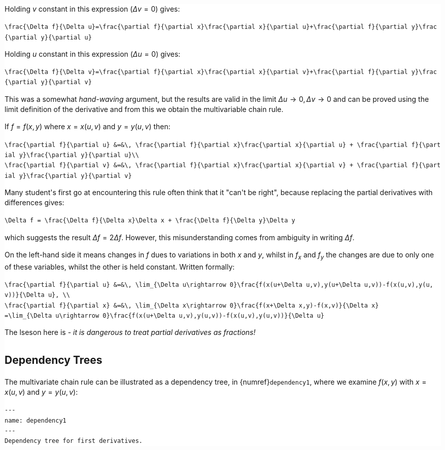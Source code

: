 Holding $v$ constant in this expression ($\Delta v=0$) gives:

```{math}
\frac{\Delta f}{\Delta u}=\frac{\partial f}{\partial x}\frac{\partial x}{\partial u}+\frac{\partial f}{\partial y}\frac{\partial y}{\partial u}
```

Holding $u$ constant in this expression ($\Delta u=0$) gives:

```{math}
\frac{\Delta f}{\Delta v}=\frac{\partial f}{\partial x}\frac{\partial x}{\partial v}+\frac{\partial f}{\partial y}\frac{\partial y}{\partial v}
```

This was a somewhat <em>hand-waving</em> argument, but the results are valid in the limit $\Delta u\rightarrow 0, \, \Delta v\rightarrow 0$ and can be proved 
using the limit definition of the derivative and from this we obtain the multivariable chain rule.

If $f = f(x,\, y)$ where $x=x(u,\, v)$ and $y=y(u,\, v)$ then:

```{math}
\frac{\partial f}{\partial u} &=&\, \frac{\partial f}{\partial x}\frac{\partial x}{\partial u} + \frac{\partial f}{\partial y}\frac{\partial y}{\partial u}\\
\frac{\partial f}{\partial v} &=&\, \frac{\partial f}{\partial x}\frac{\partial x}{\partial v} + \frac{\partial f}{\partial y}\frac{\partial y}{\partial v}
```

Many student's first go at encountering this rule often think that it "can't be right", because replacing the partial derivatives with differences gives:

```{math}
\Delta f = \frac{\Delta f}{\Delta x}\Delta x + \frac{\Delta f}{\Delta y}\Delta y
```

which suggests the result $\Delta f = 2\Delta f$. However, this misunderstanding comes from ambiguity in writing $\Delta f$. 

On the left-hand side it means changes in $f$ dues to variations in both $x$ and $y$, whilst in $f_x$ and $f_y$ the changes are due to only one of these variables, whilst the other 
is held constant. Written formally:

```{math}
\frac{\partial f}{\partial u} &=&\, \lim_{\Delta u\rightarrow 0}\frac{f(x(u+\Delta u,v),y(u+\Delta u,v))-f(x(u,v),y(u,v))}{\Delta u}, \\
\frac{\partial f}{\partial x} &=&\, \lim_{\Delta x\rightarrow 0}\frac{f(x+\Delta x,y)-f(x,v)}{\Delta x}
=\lim_{\Delta u\rightarrow 0}\frac{f(x(u+\Delta u,v),y(u,v))-f(x(u,v),y(u,v))}{\Delta u}
```

The lseson here is - <em>it is dangerous to treat partial derivatives as fractions!</em>

## Dependency Trees
The multivariate chain rule can be illustrated as a dependency tree, in {numref}`dependency1`, where we examine $f(x,\, y)$ with $x = x(u,\, v)$ and $y = y(u,\, v)$:

```{figure} ../figures/dependency1.png
---
name: dependency1
---
Dependency tree for first derivatives.
```
